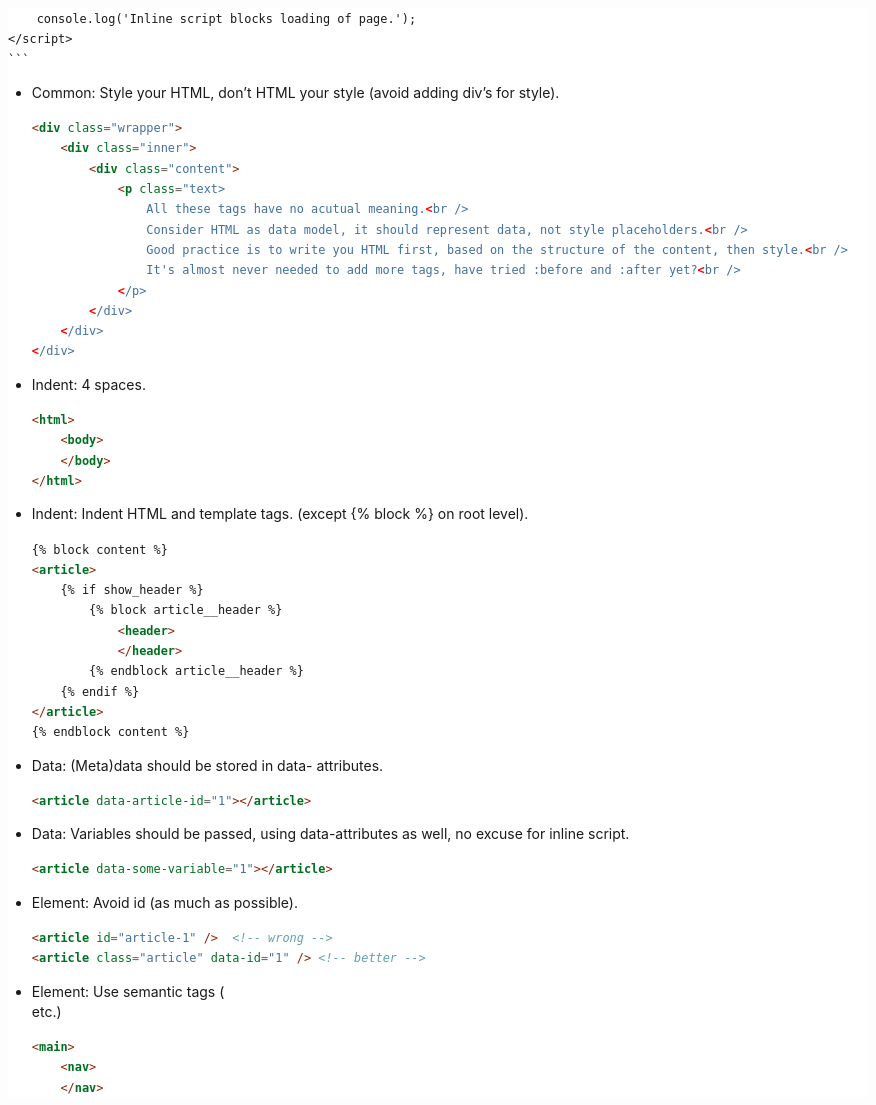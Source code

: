         console.log('Inline script blocks loading of page.');
    </script>
    ```
* Common: Style your HTML, don’t HTML your style (avoid adding div’s for style).
    ```html
    <div class="wrapper">
        <div class="inner">
            <div class="content">
                <p class="text>
                    All these tags have no acutual meaning.<br />
                    Consider HTML as data model, it should represent data, not style placeholders.<br />
                    Good practice is to write you HTML first, based on the structure of the content, then style.<br />
                    It's almost never needed to add more tags, have tried :before and :after yet?<br />
                </p>
            </div>
        </div>
    </div>
    ```
* Indent: 4 spaces.
    ```html
    <html>
        <body>
        </body>
    </html>
    ```
* Indent: Indent HTML and template tags. (except {% block %} on root level).
    ```html
    {% block content %}
    <article>
        {% if show_header %}
            {% block article__header %}
                <header>
                </header>
            {% endblock article__header %}
        {% endif %}
    </article>
    {% endblock content %}
    ```
* Data: (Meta)data should be stored in data- attributes.
    ```html
    <article data-article-id="1"></article>
    ```
* Data: Variables should be passed, using data-attributes as well, no excuse for inline script.
    ```html
    <article data-some-variable="1"></article>
    ```
* Element: Avoid id (as much as possible).
    ```html
    <article id="article-1" />  <!-- wrong -->
    <article class="article" data-id="1" /> <!-- better -->
    ```
* Element: Use semantic tags (<main> <nav /> <article> <section /> </article> <aside /> <footer /> etc.)
    ```html
    <main>
        <nav>
        </nav>
